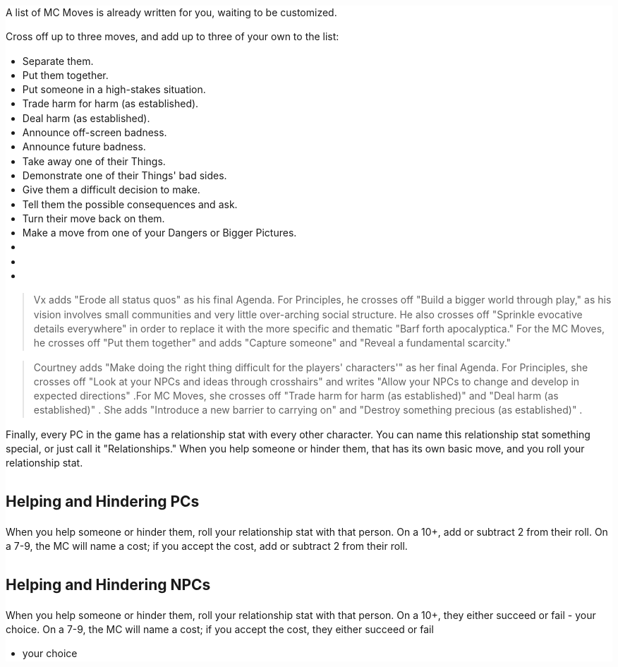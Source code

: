 A list of MC Moves is already written for you, waiting to be customized. 

Cross off up to three moves, and add up to three of your own to the list:

-	 Separate them.
-	 Put them together.
-	 Put someone in a high-stakes situation.
-	 Trade harm for harm (as established).
-	 Deal harm (as established).
-	 Announce off-screen badness.
-	 Announce future badness.
-	 Take away one of their Things.
-	 Demonstrate one of their Things' bad sides.
-	 Give them a difficult decision to make.
-	 Tell them the possible consequences and ask.
-	 Turn their move back on them.
-	 Make a move from one of your Dangers or Bigger Pictures.
-	 &nbsp;
-	 &nbsp;
-	 &nbsp;




> Vx adds "Erode all status quos"  as his final Agenda. For Principles, he 
> crosses off "Build a bigger world through play,"  as his vision involves 
> small communities and very little over-arching social structure. He also 
> crosses off "Sprinkle evocative details everywhere"  in order to replace 
> it with the more specific and thematic "Barf forth apocalyptica."  For 
> the MC Moves, he crosses off "Put them together"  and adds "Capture 
> someone"  and "Reveal a fundamental scarcity." 

> Courtney adds "Make doing the right thing difficult for the players' 
> characters'"  as her final Agenda. For Principles, she crosses off "Look at 
> your NPCs and ideas through crosshairs"  and writes "Allow your NPCs 
> to change and develop in expected directions" .For MC Moves, she 
> crosses off "Trade harm for harm (as established)"  and "Deal harm (as 
> established)" . She adds "Introduce a new barrier to carrying on"  and 
> "Destroy something precious (as established)" .


Finally, every PC in the game has a relationship stat with every other 
character. You can name this relationship stat something special, or just 
call it "Relationships."  When you help someone or hinder them, that has 
its own basic move, and you roll your relationship stat.

## Helping and Hindering PCs

When you help someone or hinder them, roll your relationship stat with 
that person. On a 10+, add or subtract 2 from their roll. On a 7-9, the MC 
will name a cost; if you accept the cost, add or subtract 2 from their roll.

## Helping and Hindering NPCs

When you help someone or hinder them, roll your relationship stat with 
that person. On a 10+, they either succeed or fail - your choice. On a 7-9, 
the MC will name a cost; if you accept the cost, they either succeed or fail 
- your choice
